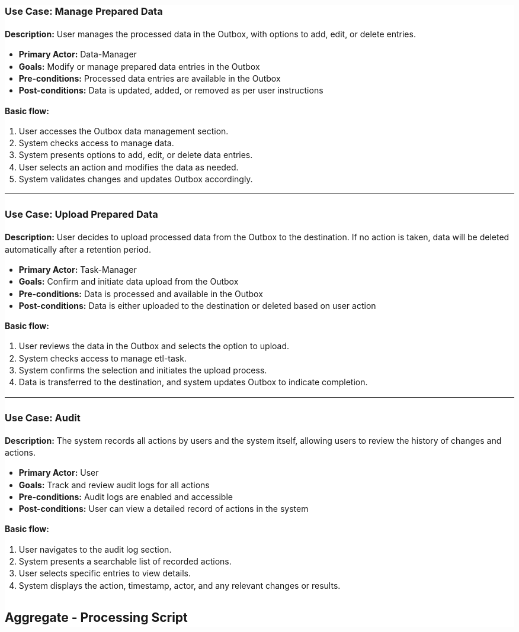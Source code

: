 
### Use Case: Manage Prepared Data
**Description:** User manages the processed data in the Outbox, with options to add, edit, or delete entries.

- **Primary Actor:** Data-Manager
- **Goals:** Modify or manage prepared data entries in the Outbox
- **Pre-conditions:** Processed data entries are available in the Outbox
- **Post-conditions:** Data is updated, added, or removed as per user instructions

**Basic flow:**
1. User accesses the Outbox data management section.
2. System checks access to manage data.
3. System presents options to add, edit, or delete data entries.
4. User selects an action and modifies the data as needed.
5. System validates changes and updates Outbox accordingly.

---

### Use Case: Upload Prepared Data
**Description:** User decides to upload processed data from the Outbox to the destination. If no action is taken, data will be deleted automatically after a retention period.

- **Primary Actor:** Task-Manager
- **Goals:** Confirm and initiate data upload from the Outbox
- **Pre-conditions:** Data is processed and available in the Outbox
- **Post-conditions:** Data is either uploaded to the destination or deleted based on user action

**Basic flow:**
1. User reviews the data in the Outbox and selects the option to upload.
2. System checks access to manage etl-task.
3. System confirms the selection and initiates the upload process.
4. Data is transferred to the destination, and system updates Outbox to indicate completion.

---

### Use Case: Audit
**Description:** The system records all actions by users and the system itself, allowing users to review the history of changes and actions.

- **Primary Actor:** User
- **Goals:** Track and review audit logs for all actions
- **Pre-conditions:** Audit logs are enabled and accessible
- **Post-conditions:** User can view a detailed record of actions in the system

**Basic flow:**
1. User navigates to the audit log section.
2. System presents a searchable list of recorded actions.
3. User selects specific entries to view details.
4. System displays the action, timestamp, actor, and any relevant changes or results.




## Aggregate - Processing Script
